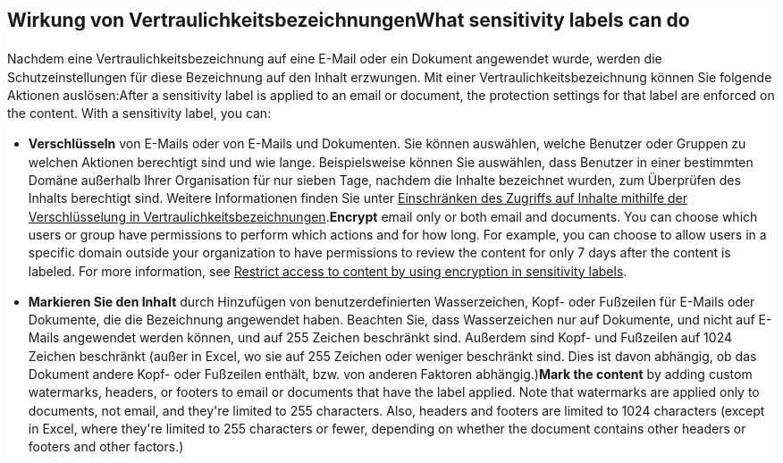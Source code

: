 ## <a name="what-sensitivity-labels-can-do"></a><span data-ttu-id="d6d3c-147">Wirkung von Vertraulichkeitsbezeichnungen</span><span class="sxs-lookup"><span data-stu-id="d6d3c-147">What sensitivity labels can do</span></span>

<span data-ttu-id="d6d3c-p116">Nachdem eine Vertraulichkeitsbezeichnung auf eine E-Mail oder ein Dokument angewendet wurde, werden die Schutzeinstellungen für diese Bezeichnung auf den Inhalt erzwungen. Mit einer Vertraulichkeitsbezeichnung können Sie folgende Aktionen auslösen:</span><span class="sxs-lookup"><span data-stu-id="d6d3c-p116">After a sensitivity label is applied to an email or document, the protection settings for that label are enforced on the content. With a sensitivity label, you can:</span></span>

- <span data-ttu-id="d6d3c-p117">**Verschlüsseln** von E-Mails oder von E-Mails und Dokumenten. Sie können auswählen, welche Benutzer oder Gruppen zu welchen Aktionen berechtigt sind und wie lange. Beispielsweise können Sie auswählen, dass Benutzer in einer bestimmten Domäne außerhalb Ihrer Organisation für nur sieben Tage, nachdem die Inhalte bezeichnet wurden, zum Überprüfen des Inhalts berechtigt sind. Weitere Informationen finden Sie unter [Einschränken des Zugriffs auf Inhalte mithilfe der Verschlüsselung in Vertraulichkeitsbezeichnungen](encryption-sensitivity-labels.md).</span><span class="sxs-lookup"><span data-stu-id="d6d3c-p117">**Encrypt** email only or both email and documents. You can choose which users or group have permissions to perform which actions and for how long. For example, you can choose to allow users in a specific domain outside your organization to have permissions to review the content for only 7 days after the content is labeled. For more information, see [Restrict access to content by using encryption in sensitivity labels](encryption-sensitivity-labels.md).</span></span>

- <span data-ttu-id="d6d3c-p118">**Markieren Sie den Inhalt** durch Hinzufügen von benutzerdefinierten Wasserzeichen, Kopf- oder Fußzeilen für E-Mails oder Dokumente, die die Bezeichnung angewendet haben. Beachten Sie, dass Wasserzeichen nur auf Dokumente, und nicht auf E-Mails angewendet werden können, und auf 255 Zeichen beschränkt sind. Außerdem sind Kopf- und Fußzeilen auf 1024 Zeichen beschränkt (außer in Excel, wo sie auf 255 Zeichen oder weniger beschränkt sind. Dies ist davon abhängig, ob das Dokument andere Kopf- oder Fußzeilen enthält, bzw. von anderen Faktoren abhängig.)</span><span class="sxs-lookup"><span data-stu-id="d6d3c-p118">**Mark the content** by adding custom watermarks, headers, or footers to email or documents that have the label applied. Note that watermarks are applied only to documents, not email, and they're limited to 255 characters. Also, headers and footers are limited to 1024 characters (except in Excel, where they're limited to 255 characters or fewer, depending on whether the document contains other headers or footers and other factors.)</span></span>
